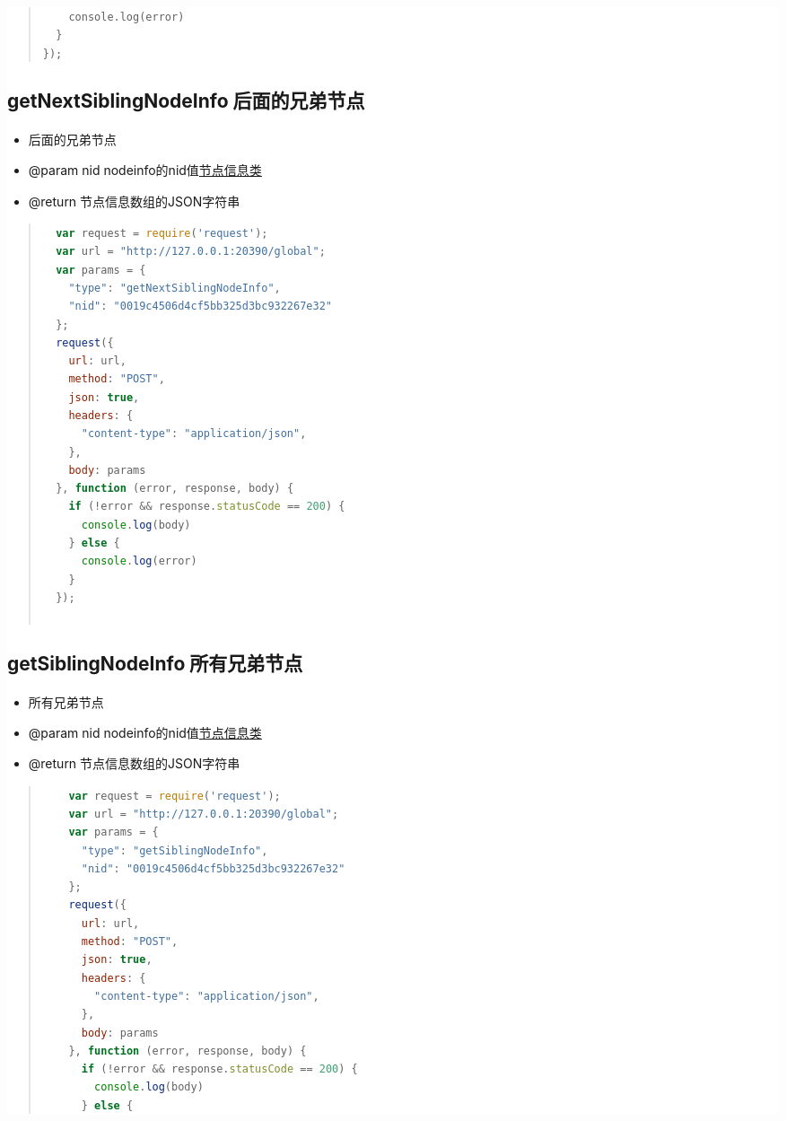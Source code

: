 >         console.log(error)
>       }
>     });
>     
> ```


## getNextSiblingNodeInfo 后面的兄弟节点

* 后面的兄弟节点
* @param nid nodeinfo的nid值[节点信息类](zh-cn/funcs/global/selector-node.md#节点信息类)

* @return  节点信息数组的JSON字符串

> ```javascript
>   var request = require('request');
>   var url = "http://127.0.0.1:20390/global";
>   var params = {
>     "type": "getNextSiblingNodeInfo",
>     "nid": "0019c4506d4cf5bb325d3bc932267e32"
>   };
>   request({
>     url: url,
>     method: "POST",
>     json: true,
>     headers: {
>       "content-type": "application/json",
>     },
>     body: params
>   }, function (error, response, body) {
>     if (!error && response.statusCode == 200) {
>       console.log(body)
>     } else {
>       console.log(error)
>     }
>   });
>   
> ```


## getSiblingNodeInfo 所有兄弟节点

* 所有兄弟节点
* @param nid nodeinfo的nid值[节点信息类](zh-cn/funcs/global/selector-node.md#节点信息类)

* @return  节点信息数组的JSON字符串

> ```javascript
>     var request = require('request');
>     var url = "http://127.0.0.1:20390/global";
>     var params = {
>       "type": "getSiblingNodeInfo",
>       "nid": "0019c4506d4cf5bb325d3bc932267e32"
>     };
>     request({
>       url: url,
>       method: "POST",
>       json: true,
>       headers: {
>         "content-type": "application/json",
>       },
>       body: params
>     }, function (error, response, body) {
>       if (!error && response.statusCode == 200) {
>         console.log(body)
>       } else {